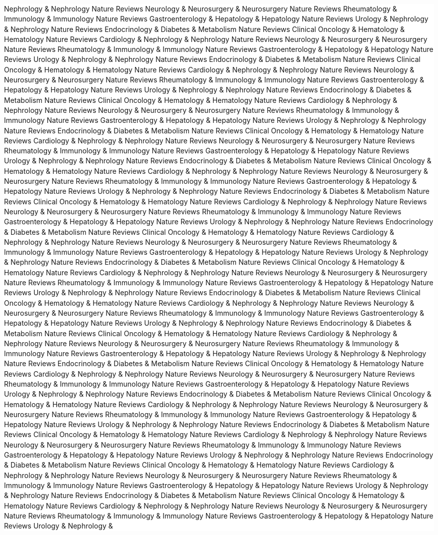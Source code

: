 Nephrology & Nephrology Nature Reviews Neurology & Neurosurgery & Neurosurgery Nature Reviews Rheumatology & Immunology & Immunology Nature Reviews Gastroenterology & Hepatology & Hepatology Nature Reviews Urology & Nephrology & Nephrology Nature Reviews Endocrinology & Diabetes & Metabolism Nature Reviews Clinical Oncology & Hematology & Hematology Nature Reviews Cardiology & Nephrology & Nephrology Nature Reviews Neurology & Neurosurgery & Neurosurgery Nature Reviews Rheumatology & Immunology & Immunology Nature Reviews Gastroenterology & Hepatology & Hepatology Nature Reviews Urology & Nephrology & Nephrology Nature Reviews Endocrinology & Diabetes & Metabolism Nature Reviews Clinical Oncology & Hematology & Hematology Nature Reviews Cardiology & Nephrology & Nephrology Nature Reviews Neurology & Neurosurgery & Neurosurgery Nature Reviews Rheumatology & Immunology & Immunology Nature Reviews Gastroenterology & Hepatology & Hepatology Nature Reviews Urology & Nephrology & Nephrology Nature Reviews Endocrinology & Diabetes & Metabolism Nature Reviews Clinical Oncology & Hematology & Hematology Nature Reviews Cardiology & Nephrology & Nephrology Nature Reviews Neurology & Neurosurgery & Neurosurgery Nature Reviews Rheumatology & Immunology & Immunology Nature Reviews Gastroenterology & Hepatology & Hepatology Nature Reviews Urology & Nephrology & Nephrology Nature Reviews Endocrinology & Diabetes & Metabolism Nature Reviews Clinical Oncology & Hematology & Hematology Nature Reviews Cardiology & Nephrology & Nephrology Nature Reviews Neurology & Neurosurgery & Neurosurgery Nature Reviews Rheumatology & Immunology & Immunology Nature Reviews Gastroenterology & Hepatology & Hepatology Nature Reviews Urology & Nephrology & Nephrology Nature Reviews Endocrinology & Diabetes & Metabolism Nature Reviews Clinical Oncology & Hematology & Hematology Nature Reviews Cardiology & Nephrology & Nephrology Nature Reviews Neurology & Neurosurgery & Neurosurgery Nature Reviews Rheumatology & Immunology & Immunology Nature Reviews Gastroenterology & Hepatology & Hepatology Nature Reviews Urology & Nephrology & Nephrology Nature Reviews Endocrinology & Diabetes & Metabolism Nature Reviews Clinical Oncology & Hematology & Hematology Nature Reviews Cardiology & Nephrology & Nephrology Nature Reviews Neurology & Neurosurgery & Neurosurgery Nature Reviews Rheumatology & Immunology & Immunology Nature Reviews Gastroenterology & Hepatology & Hepatology Nature Reviews Urology & Nephrology & Nephrology Nature Reviews Endocrinology & Diabetes & Metabolism Nature Reviews Clinical Oncology & Hematology & Hematology Nature Reviews Cardiology & Nephrology & Nephrology Nature Reviews Neurology & Neurosurgery & Neurosurgery Nature Reviews Rheumatology & Immunology & Immunology Nature Reviews Gastroenterology & Hepatology & Hepatology Nature Reviews Urology & Nephrology & Nephrology Nature Reviews Endocrinology & Diabetes & Metabolism Nature Reviews Clinical Oncology & Hematology & Hematology Nature Reviews Cardiology & Nephrology & Nephrology Nature Reviews Neurology & Neurosurgery & Neurosurgery Nature Reviews Rheumatology & Immunology & Immunology Nature Reviews Gastroenterology & Hepatology & Hepatology Nature Reviews Urology & Nephrology & Nephrology Nature Reviews Endocrinology & Diabetes & Metabolism Nature Reviews Clinical Oncology & Hematology & Hematology Nature Reviews Cardiology & Nephrology & Nephrology Nature Reviews Neurology & Neurosurgery & Neurosurgery Nature Reviews Rheumatology & Immunology & Immunology Nature Reviews Gastroenterology & Hepatology & Hepatology Nature Reviews Urology & Nephrology & Nephrology Nature Reviews Endocrinology & Diabetes & Metabolism Nature Reviews Clinical Oncology & Hematology & Hematology Nature Reviews Cardiology & Nephrology & Nephrology Nature Reviews Neurology & Neurosurgery & Neurosurgery Nature Reviews Rheumatology & Immunology & Immunology Nature Reviews Gastroenterology & Hepatology & Hepatology Nature Reviews Urology & Nephrology & Nephrology Nature Reviews Endocrinology & Diabetes & Metabolism Nature Reviews Clinical Oncology & Hematology & Hematology Nature Reviews Cardiology & Nephrology & Nephrology Nature Reviews Neurology & Neurosurgery & Neurosurgery Nature Reviews Rheumatology & Immunology & Immunology Nature Reviews Gastroenterology & Hepatology & Hepatology Nature Reviews Urology & Nephrology & Nephrology Nature Reviews Endocrinology & Diabetes & Metabolism Nature Reviews Clinical Oncology & Hematology & Hematology Nature Reviews Cardiology & Nephrology & Nephrology Nature Reviews Neurology & Neurosurgery & Neurosurgery Nature Reviews Rheumatology & Immunology & Immunology Nature Reviews Gastroenterology & Hepatology & Hepatology Nature Reviews Urology & Nephrology & Nephrology Nature Reviews Endocrinology & Diabetes & Metabolism Nature Reviews Clinical Oncology & Hematology & Hematology Nature Reviews Cardiology & Nephrology & Nephrology Nature Reviews Neurology & Neurosurgery & Neurosurgery Nature Reviews Rheumatology & Immunology & Immunology Nature Reviews Gastroenterology & Hepatology & Hepatology Nature Reviews Urology & Nephrology & Nephrology Nature Reviews Endocrinology & Diabetes & Metabolism Nature Reviews Clinical Oncology & Hematology & Hematology Nature Reviews Cardiology & Nephrology & Nephrology Nature Reviews Neurology & Neurosurgery & Neurosurgery Nature Reviews Rheumatology & Immunology & Immunology Nature Reviews Gastroenterology & Hepatology & Hepatology Nature Reviews Urology & Nephrology & Nephrology Nature Reviews Endocrinology & Diabetes & Metabolism Nature Reviews Clinical Oncology & Hematology & Hematology Nature Reviews Cardiology & Nephrology & Nephrology Nature Reviews Neurology & Neurosurgery & Neurosurgery Nature Reviews Rheumatology & Immunology & Immunology Nature Reviews Gastroenterology & Hepatology & Hepatology Nature Reviews Urology & Nephrology &